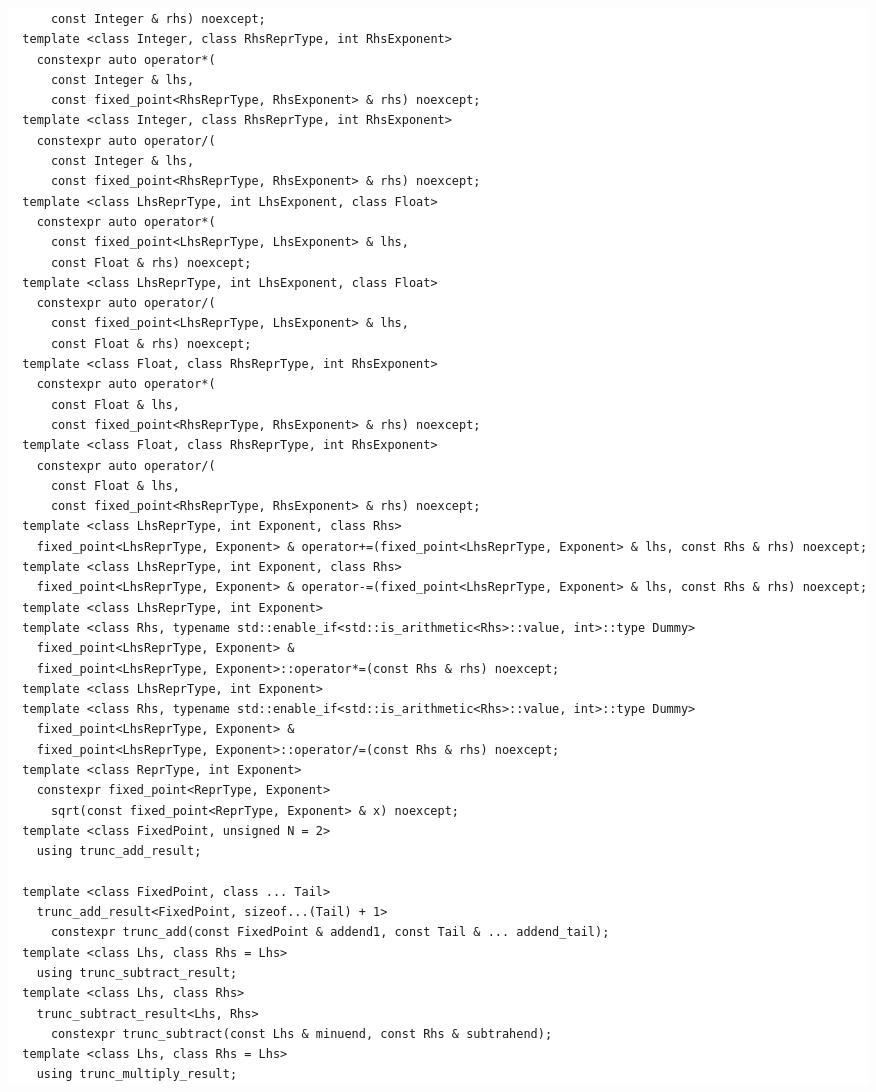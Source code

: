       	  const Integer & rhs) noexcept;
      template <class Integer, class RhsReprType, int RhsExponent>
      	constexpr auto operator*(
      	  const Integer & lhs,
      	  const fixed_point<RhsReprType, RhsExponent> & rhs) noexcept;
      template <class Integer, class RhsReprType, int RhsExponent>
      	constexpr auto operator/(
      	  const Integer & lhs,
      	  const fixed_point<RhsReprType, RhsExponent> & rhs) noexcept;
      template <class LhsReprType, int LhsExponent, class Float>
      	constexpr auto operator*(
      	  const fixed_point<LhsReprType, LhsExponent> & lhs,
      	  const Float & rhs) noexcept;
      template <class LhsReprType, int LhsExponent, class Float>
      	constexpr auto operator/(
      	  const fixed_point<LhsReprType, LhsExponent> & lhs,
      	  const Float & rhs) noexcept;
      template <class Float, class RhsReprType, int RhsExponent>
      	constexpr auto operator*(
      	  const Float & lhs,
      	  const fixed_point<RhsReprType, RhsExponent> & rhs) noexcept;
      template <class Float, class RhsReprType, int RhsExponent>
      	constexpr auto operator/(
      	  const Float & lhs,
      	  const fixed_point<RhsReprType, RhsExponent> & rhs) noexcept;
      template <class LhsReprType, int Exponent, class Rhs>
      	fixed_point<LhsReprType, Exponent> & operator+=(fixed_point<LhsReprType, Exponent> & lhs, const Rhs & rhs) noexcept;
      template <class LhsReprType, int Exponent, class Rhs>
      	fixed_point<LhsReprType, Exponent> & operator-=(fixed_point<LhsReprType, Exponent> & lhs, const Rhs & rhs) noexcept;
      template <class LhsReprType, int Exponent>
      template <class Rhs, typename std::enable_if<std::is_arithmetic<Rhs>::value, int>::type Dummy>
      	fixed_point<LhsReprType, Exponent> &
      	fixed_point<LhsReprType, Exponent>::operator*=(const Rhs & rhs) noexcept;
      template <class LhsReprType, int Exponent>
      template <class Rhs, typename std::enable_if<std::is_arithmetic<Rhs>::value, int>::type Dummy>
      	fixed_point<LhsReprType, Exponent> &
      	fixed_point<LhsReprType, Exponent>::operator/=(const Rhs & rhs) noexcept;
      template <class ReprType, int Exponent>
      	constexpr fixed_point<ReprType, Exponent>
      	  sqrt(const fixed_point<ReprType, Exponent> & x) noexcept;
      template <class FixedPoint, unsigned N = 2>
      	using trunc_add_result;

      template <class FixedPoint, class ... Tail>
      	trunc_add_result<FixedPoint, sizeof...(Tail) + 1>
          constexpr trunc_add(const FixedPoint & addend1, const Tail & ... addend_tail);
      template <class Lhs, class Rhs = Lhs>
      	using trunc_subtract_result;
      template <class Lhs, class Rhs>
      	trunc_subtract_result<Lhs, Rhs>
      	  constexpr trunc_subtract(const Lhs & minuend, const Rhs & subtrahend);
      template <class Lhs, class Rhs = Lhs>
      	using trunc_multiply_result;
